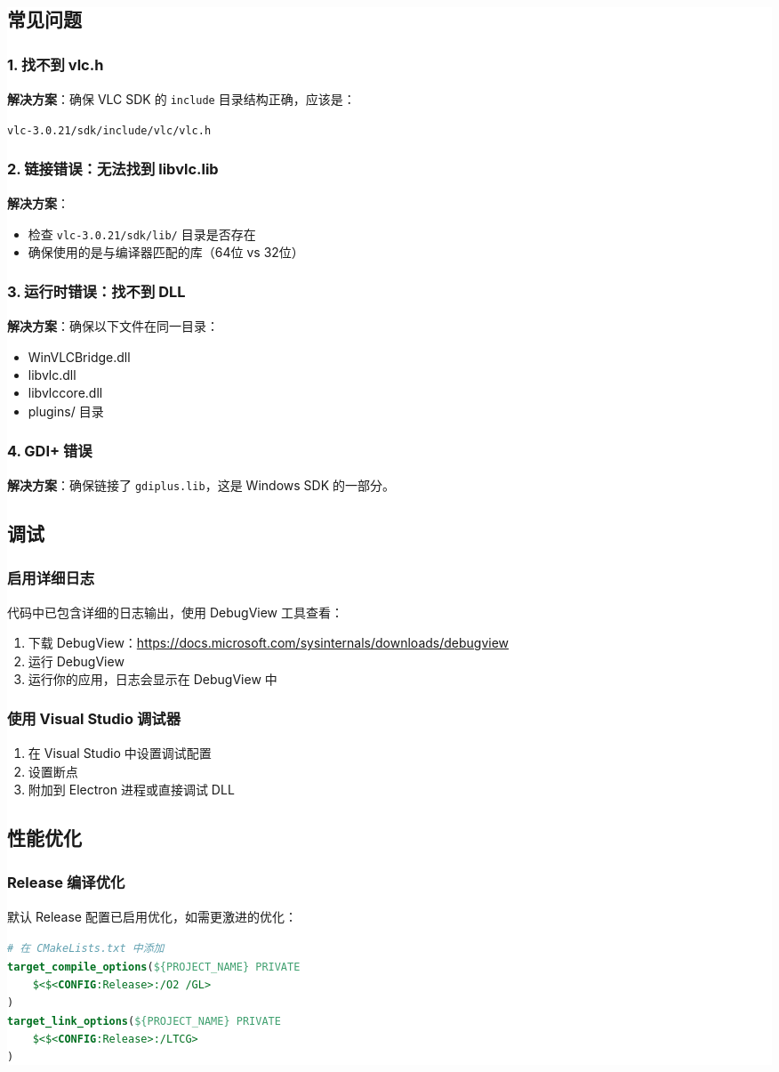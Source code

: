 ## 常见问题

### 1. 找不到 vlc.h

**解决方案**：确保 VLC SDK 的 `include` 目录结构正确，应该是：
```
vlc-3.0.21/sdk/include/vlc/vlc.h
```

### 2. 链接错误：无法找到 libvlc.lib

**解决方案**：
- 检查 `vlc-3.0.21/sdk/lib/` 目录是否存在
- 确保使用的是与编译器匹配的库（64位 vs 32位）

### 3. 运行时错误：找不到 DLL

**解决方案**：确保以下文件在同一目录：
- WinVLCBridge.dll
- libvlc.dll
- libvlccore.dll
- plugins/ 目录

### 4. GDI+ 错误

**解决方案**：确保链接了 `gdiplus.lib`，这是 Windows SDK 的一部分。

## 调试

### 启用详细日志

代码中已包含详细的日志输出，使用 DebugView 工具查看：
1. 下载 DebugView：https://docs.microsoft.com/sysinternals/downloads/debugview
2. 运行 DebugView
3. 运行你的应用，日志会显示在 DebugView 中

### 使用 Visual Studio 调试器

1. 在 Visual Studio 中设置调试配置
2. 设置断点
3. 附加到 Electron 进程或直接调试 DLL

## 性能优化

### Release 编译优化

默认 Release 配置已启用优化，如需更激进的优化：

```cmake
# 在 CMakeLists.txt 中添加
target_compile_options(${PROJECT_NAME} PRIVATE 
    $<$<CONFIG:Release>:/O2 /GL>
)
target_link_options(${PROJECT_NAME} PRIVATE 
    $<$<CONFIG:Release>:/LTCG>
)
```
